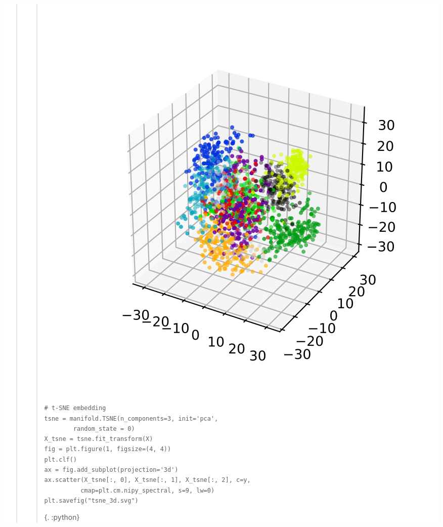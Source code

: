 > > ![Reduction to 3 components using pca](../fig/pca_3d.svg)
> >
> > ~~~
> > # t-SNE embedding
> > tsne = manifold.TSNE(n_components=3, init='pca',
> >         random_state = 0)
> > X_tsne = tsne.fit_transform(X)
> > fig = plt.figure(1, figsize=(4, 4))
> > plt.clf()
> > ax = fig.add_subplot(projection='3d')
> > ax.scatter(X_tsne[:, 0], X_tsne[:, 1], X_tsne[:, 2], c=y,
> >           cmap=plt.cm.nipy_spectral, s=9, lw=0)
> > plt.savefig("tsne_3d.svg")
> > ~~~
> > {. :python}
> >